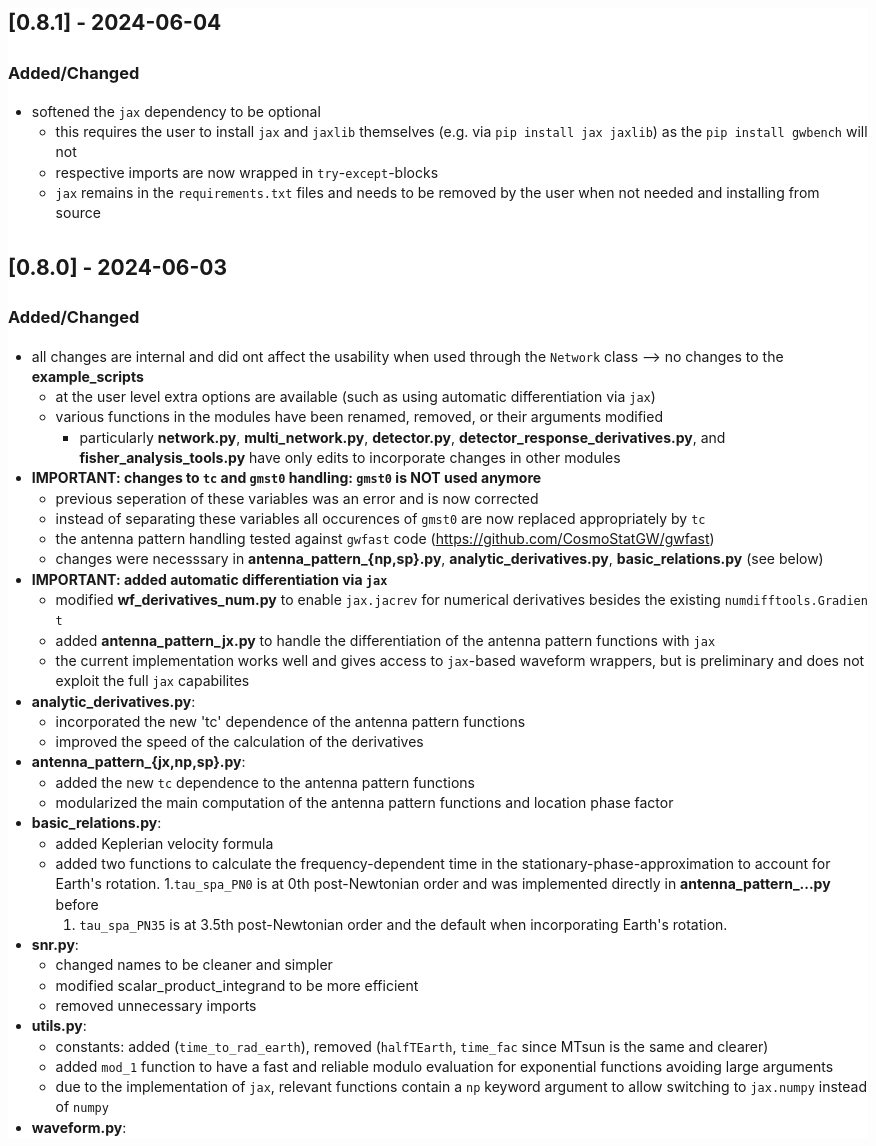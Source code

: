 ## [0.8.1] - 2024-06-04

### Added/Changed

* softened the `jax` dependency to be optional
  * this requires the user to install `jax` and `jaxlib` themselves (e.g. via `pip install jax jaxlib`) as the `pip install gwbench` will not
  * respective imports are now wrapped in `try`-`except`-blocks
  * `jax` remains in the `requirements.txt` files and needs to be removed by the user when not needed and installing from source

## [0.8.0] - 2024-06-03

### Added/Changed

* all changes are internal and did ont affect the usability when used through the `Network` class --> no changes to the **example_scripts**
  * at the user level extra options are available (such as using automatic differentiation via `jax`)
  * various functions in the modules have been renamed, removed, or their arguments modified
    * particularly **network.py**, **multi_network.py**, **detector.py**, **detector_response_derivatives.py**, and **fisher_analysis_tools.py** have only edits to incorporate changes in other modules
* **IMPORTANT: changes to `tc` and `gmst0` handling: `gmst0` is NOT used anymore**
  * previous seperation of these variables was an error and is now corrected
  * instead of separating these variables all occurences of `gmst0` are now replaced appropriately by `tc`
  * the antenna pattern handling tested against `gwfast` code (https://github.com/CosmoStatGW/gwfast)
  * changes were necesssary in **antenna_pattern_{np,sp}.py**, **analytic_derivatives.py**, **basic_relations.py** (see below)
* **IMPORTANT: added automatic differentiation via `jax`**
  * modified **wf_derivatives_num.py** to enable `jax.jacrev` for numerical derivatives besides the existing `numdifftools.Gradient`
  * added **antenna_pattern_jx.py** to handle the differentiation of the antenna pattern functions with `jax`
  * the current implementation works well and gives access to `jax`-based waveform wrappers, but is preliminary and does not exploit the full `jax` capabilites
* **analytic_derivatives.py**:
  * incorporated the new 'tc' dependence of the antenna pattern functions
  * improved the speed of the calculation of the derivatives
* **antenna_pattern_{jx,np,sp}.py**:
  * added the new `tc` dependence to the antenna pattern functions 
  * modularized the main computation of the antenna pattern functions and location phase factor
* **basic_relations.py**:
  * added Keplerian velocity formula
  * added two functions to calculate the frequency-dependent time in the stationary-phase-approximation to account for Earth's rotation.
    1.`tau_spa_PN0` is at 0th post-Newtonian order and was implemented directly in **antenna_pattern_...py** before
    1. `tau_spa_PN35` is at 3.5th post-Newtonian order and the default when incorporating Earth's rotation.
* **snr.py**:
  * changed names to be cleaner and simpler
  * modified scalar_product_integrand to be more efficient
  * removed unnecessary imports
* **utils.py**:
  * constants: added (`time_to_rad_earth`), removed (`halfTEarth`, `time_fac` since MTsun is the same and clearer)
  * added `mod_1` function to have a fast and reliable modulo evaluation for exponential functions avoiding large arguments
  * due to the implementation of `jax`, relevant functions contain a `np` keyword argument to allow switching to `jax.numpy` instead of `numpy`
* **waveform.py**: